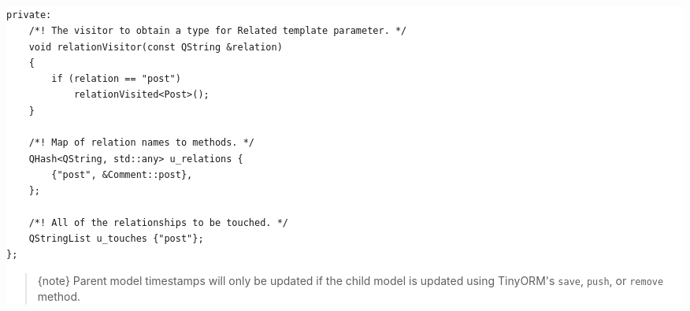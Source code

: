     private:
        /*! The visitor to obtain a type for Related template parameter. */
        void relationVisitor(const QString &relation)
        {
            if (relation == "post")
                relationVisited<Post>();
        }

        /*! Map of relation names to methods. */
        QHash<QString, std::any> u_relations {
            {"post", &Comment::post},
        };

        /*! All of the relationships to be touched. */
        QStringList u_touches {"post"};
    };

> {note} Parent model timestamps will only be updated if the child model is updated using TinyORM's `save`, `push`, or `remove` method.
